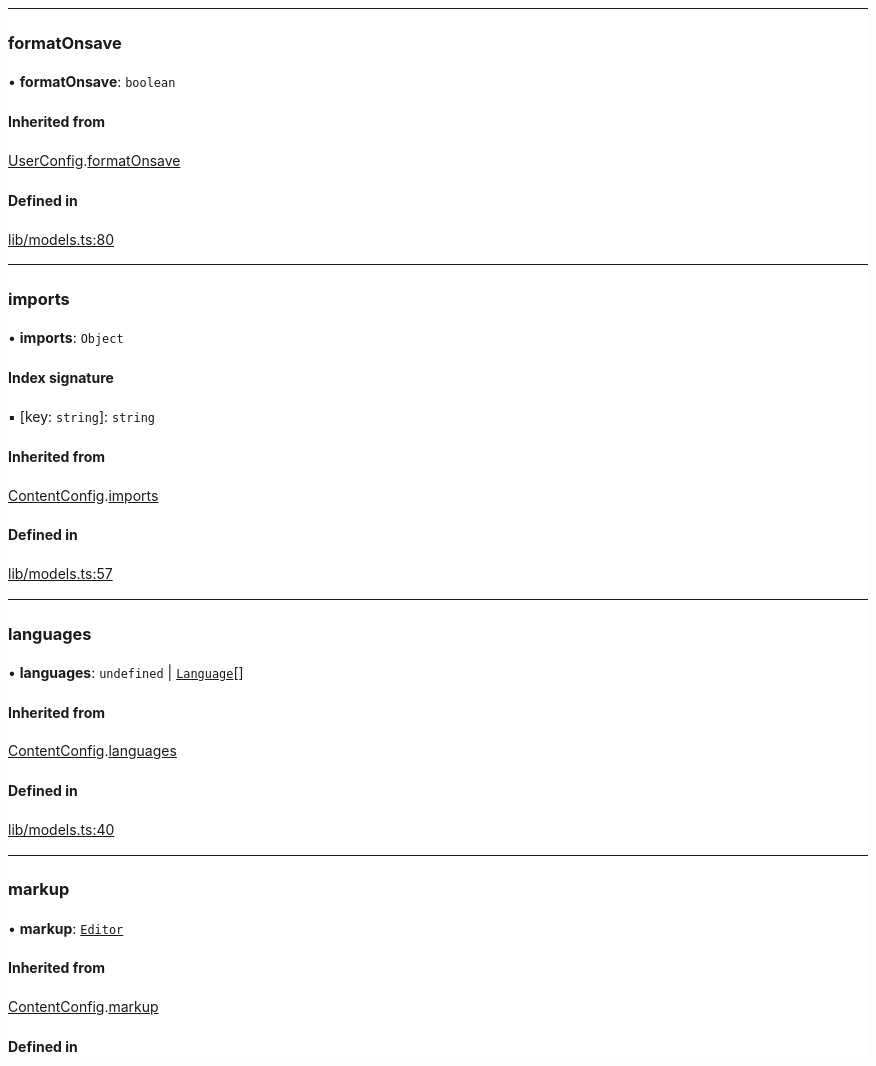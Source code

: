 ___

### formatOnsave

• **formatOnsave**: `boolean`

#### Inherited from

[UserConfig](lib_docs.UserConfig.md).[formatOnsave](lib_docs.UserConfig.md#formatonsave)

#### Defined in

[lib/models.ts:80](https://github.com/live-codes/livecodes/blob/0b19ad3/src/lib/models.ts#L80)

___

### imports

• **imports**: `Object`

#### Index signature

▪ [key: `string`]: `string`

#### Inherited from

[ContentConfig](lib_docs.ContentConfig.md).[imports](lib_docs.ContentConfig.md#imports)

#### Defined in

[lib/models.ts:57](https://github.com/live-codes/livecodes/blob/0b19ad3/src/lib/models.ts#L57)

___

### languages

• **languages**: `undefined` \| [`Language`](../modules/lib_docs.md#language)[]

#### Inherited from

[ContentConfig](lib_docs.ContentConfig.md).[languages](lib_docs.ContentConfig.md#languages)

#### Defined in

[lib/models.ts:40](https://github.com/live-codes/livecodes/blob/0b19ad3/src/lib/models.ts#L40)

___

### markup

• **markup**: [`Editor`](lib_docs.Editor.md)

#### Inherited from

[ContentConfig](lib_docs.ContentConfig.md).[markup](lib_docs.ContentConfig.md#markup)

#### Defined in
